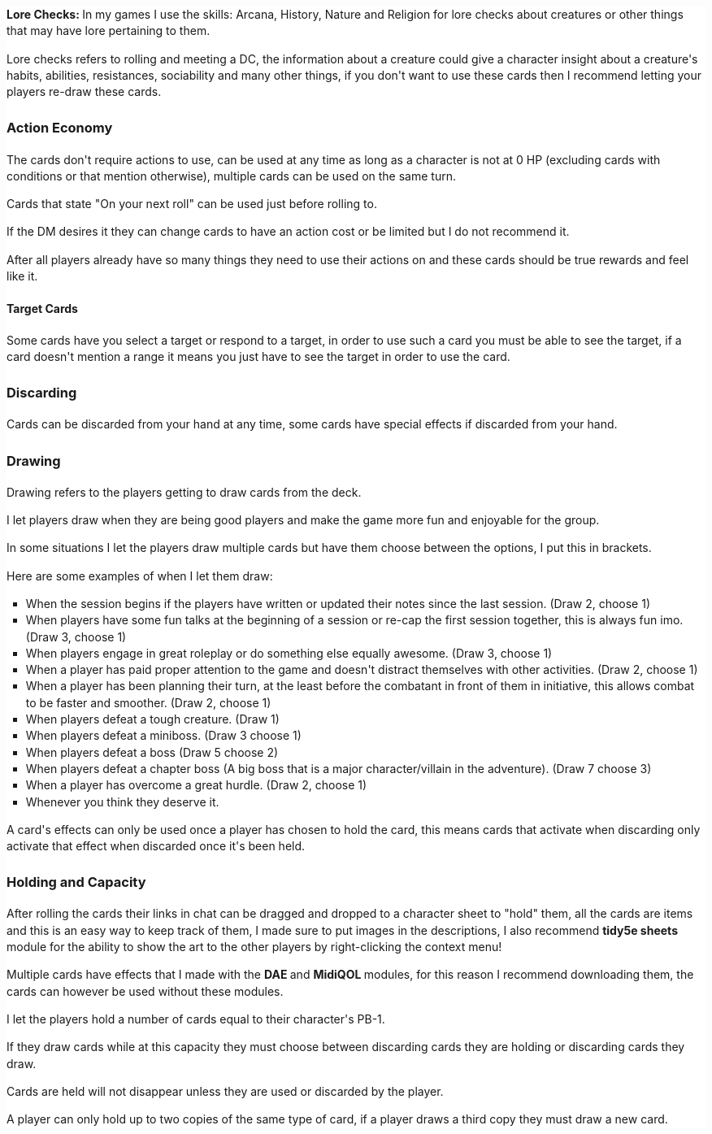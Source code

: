 <p><strong>Lore Checks: </strong>In my games I use the skills: Arcana, History, Nature and Religion for lore checks about creatures or other things that may have lore pertaining to them.</p>
<p>Lore checks refers to rolling and meeting a DC, the information about a creature could give a character insight about a creature's habits, abilities, resistances, sociability and many other things, if you don't want to use these cards then I recommend letting your players re-draw these cards.</p>
<h3><strong>Action Economy</strong></h3>
<p>The cards don't require actions to use, can be used at any time as long as a character is not at 0 HP (excluding cards with conditions or that mention otherwise), multiple cards can be used on the same turn.</p>
<p>Cards that state "On your next roll" can be used just before rolling to.</p>
<p>If the DM desires it they can change cards to have an action cost or be limited but I do not recommend it.</p>
<p>After all players already have so many things they need to use their actions on and these cards should be true rewards and feel like it.</p>
<h4><strong>Target Cards</strong></h4>
<p>Some cards have you select a target or respond to a target, in order to use such a card you must be able to see the target, if a card doesn't mention a range it means you just have to see the target in order to use the card.</p>
<h3><strong>Discarding</strong></h3>
<p>Cards can be discarded from your hand at any time, some cards have special effects if discarded from your hand.</p>
<h3><strong>Drawing</strong></h3>
<p>Drawing refers to the players getting to draw cards from the deck.</p>
<p>I let players draw when they are being good players and make the game more fun and enjoyable for the group.</p>
<p>In some situations I let the players draw multiple cards but have them choose between the options, I put this in brackets.</p>
<p>Here are some examples of when I let them draw:</p>
<ul style="list-style-type:square">
    <li>When the session begins if the players have written or updated their notes since the last session. (Draw 2, choose 1)</li>
    <li>When players have some fun talks at the beginning of a session or re-cap the first session together, this is always fun imo. (Draw 3, choose 1)</li>
    <li>When players engage in great roleplay or do something else equally awesome. (Draw 3, choose 1)</li>
    <li>When a player has paid proper attention to the game and doesn't distract themselves with other activities. (Draw 2, choose 1)</li>
    <li>When a player has been planning their turn, at the least before the combatant in front of them in initiative, this allows combat to be faster and smoother. (Draw 2, choose 1)</li>
    <li>When players defeat a tough creature. (Draw 1)</li>
    <li>When players defeat a miniboss. (Draw 3 choose 1)</li>
    <li>When players defeat a boss (Draw 5 choose 2)</li>
    <li>When players defeat a chapter boss (A big boss that is a major character/villain in the adventure).  (Draw 7 choose 3)</li>
    <li>When a player has overcome a great hurdle. (Draw 2, choose 1)</li>
    <li>Whenever you think they deserve it.</li>
</ul>
<p>A card's effects can only be used once a player has chosen to hold the card, this means cards that activate when discarding only activate that effect when discarded once it's been held.</p>
<h3><strong>Holding and Capacity</strong></h3>
<p>After rolling the cards their links in chat can be dragged and dropped to a character sheet to "hold" them, all the cards are items and this is an easy way to keep track of them, I made sure to put images in the descriptions, I also recommend <strong>tidy5e sheets </strong>module for the ability to show the art to the other players by right-clicking the context menu!</p>
<p>Multiple cards have effects that I made with the <strong>DAE </strong>and <strong>MidiQOL </strong>modules, for this reason I recommend downloading them, the cards can however be used without these modules.</p>
<p>I let the players hold a number of cards equal to their character's PB-1.</p>
<p>If they draw cards while at this capacity they must choose between discarding cards they are holding or discarding cards they draw.</p>
<p>Cards are held will not disappear unless they are used or discarded by the player.</p>
<p>A player can only hold up to two copies of the same type of card, if a player draws a third copy they must draw a new card.</p>